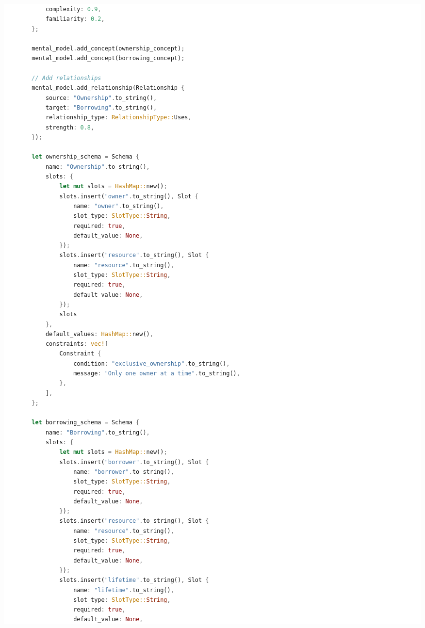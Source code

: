 ```rust
            complexity: 0.9,
            familiarity: 0.2,
        };
        
        mental_model.add_concept(ownership_concept);
        mental_model.add_concept(borrowing_concept);
        
        // Add relationships
        mental_model.add_relationship(Relationship {
            source: "Ownership".to_string(),
            target: "Borrowing".to_string(),
            relationship_type: RelationshipType::Uses,
            strength: 0.8,
        });
        
        let ownership_schema = Schema {
            name: "Ownership".to_string(),
            slots: {
                let mut slots = HashMap::new();
                slots.insert("owner".to_string(), Slot {
                    name: "owner".to_string(),
                    slot_type: SlotType::String,
                    required: true,
                    default_value: None,
                });
                slots.insert("resource".to_string(), Slot {
                    name: "resource".to_string(),
                    slot_type: SlotType::String,
                    required: true,
                    default_value: None,
                });
                slots
            },
            default_values: HashMap::new(),
            constraints: vec![
                Constraint {
                    condition: "exclusive_ownership".to_string(),
                    message: "Only one owner at a time".to_string(),
                },
            ],
        };
        
        let borrowing_schema = Schema {
            name: "Borrowing".to_string(),
            slots: {
                let mut slots = HashMap::new();
                slots.insert("borrower".to_string(), Slot {
                    name: "borrower".to_string(),
                    slot_type: SlotType::String,
                    required: true,
                    default_value: None,
                });
                slots.insert("resource".to_string(), Slot {
                    name: "resource".to_string(),
                    slot_type: SlotType::String,
                    required: true,
                    default_value: None,
                });
                slots.insert("lifetime".to_string(), Slot {
                    name: "lifetime".to_string(),
                    slot_type: SlotType::String,
                    required: true,
                    default_value: None,
```